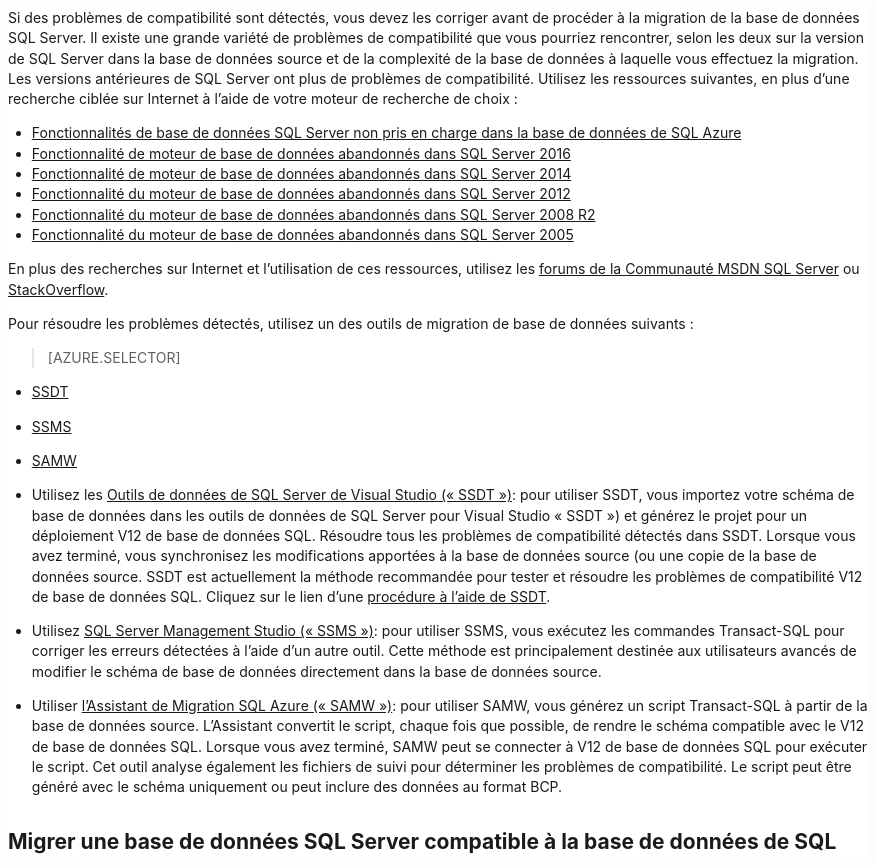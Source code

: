 Si des problèmes de compatibilité sont détectés, vous devez les corriger avant de procéder à la migration de la base de données SQL Server. Il existe une grande variété de problèmes de compatibilité que vous pourriez rencontrer, selon les deux sur la version de SQL Server dans la base de données source et de la complexité de la base de données à laquelle vous effectuez la migration. Les versions antérieures de SQL Server ont plus de problèmes de compatibilité. Utilisez les ressources suivantes, en plus d’une recherche ciblée sur Internet à l’aide de votre moteur de recherche de choix :

- [Fonctionnalités de base de données SQL Server non pris en charge dans la base de données de SQL Azure](sql-database-transact-sql-information.md)
- [Fonctionnalité de moteur de base de données abandonnés dans SQL Server 2016](https://msdn.microsoft.com/library/ms144262%28v=sql.130%29)
- [Fonctionnalité de moteur de base de données abandonnés dans SQL Server 2014](https://msdn.microsoft.com/library/ms144262%28v=sql.120%29)
- [Fonctionnalité du moteur de base de données abandonnés dans SQL Server 2012](https://msdn.microsoft.com/library/ms144262%28v=sql.110%29)
- [Fonctionnalité du moteur de base de données abandonnés dans SQL Server 2008 R2](https://msdn.microsoft.com/library/ms144262%28v=sql.105%29)
- [Fonctionnalité du moteur de base de données abandonnés dans SQL Server 2005](https://msdn.microsoft.com/library/ms144262%28v=sql.90%29)

En plus des recherches sur Internet et l’utilisation de ces ressources, utilisez les [forums de la Communauté MSDN SQL Server](https://social.msdn.microsoft.com/Forums/sqlserver/home?category=sqlserver) ou [StackOverflow](http://stackoverflow.com/).

Pour résoudre les problèmes détectés, utilisez un des outils de migration de base de données suivants :

> [AZURE.SELECTOR]
- [SSDT](sql-database-cloud-migrate-fix-compatibility-issues-ssdt.md)
- [SSMS](sql-database-cloud-migrate-fix-compatibility-issues-ssms.md)
- [SAMW](sql-database-cloud-migrate-fix-compatibility-issues.md)

- Utilisez les [Outils de données de SQL Server de Visual Studio (« SSDT »)](sql-database-cloud-migrate-fix-compatibility-issues-ssdt.md): pour utiliser SSDT, vous importez votre schéma de base de données dans les outils de données de SQL Server pour Visual Studio « SSDT ») et générez le projet pour un déploiement V12 de base de données SQL. Résoudre tous les problèmes de compatibilité détectés dans SSDT. Lorsque vous avez terminé, vous synchronisez les modifications apportées à la base de données source (ou une copie de la base de données source. SSDT est actuellement la méthode recommandée pour tester et résoudre les problèmes de compatibilité V12 de base de données SQL. Cliquez sur le lien d’une [procédure à l’aide de SSDT](sql-database-cloud-migrate-fix-compatibility-issues-ssdt.md).
- Utilisez [SQL Server Management Studio (« SSMS »)](sql-database-cloud-migrate-fix-compatibility-issues-ssms.md): pour utiliser SSMS, vous exécutez les commandes Transact-SQL pour corriger les erreurs détectées à l’aide d’un autre outil. Cette méthode est principalement destinée aux utilisateurs avancés de modifier le schéma de base de données directement dans la base de données source. 
- Utiliser [l’Assistant de Migration SQL Azure (« SAMW »)](sql-database-cloud-migrate-fix-compatibility-issues.md): pour utiliser SAMW, vous générez un script Transact-SQL à partir de la base de données source. L’Assistant convertit le script, chaque fois que possible, de rendre le schéma compatible avec le V12 de base de données SQL. Lorsque vous avez terminé, SAMW peut se connecter à V12 de base de données SQL pour exécuter le script. Cet outil analyse également les fichiers de suivi pour déterminer les problèmes de compatibilité. Le script peut être généré avec le schéma uniquement ou peut inclure des données au format BCP.

## <a name="migrate-a-compatible-sql-server-database-to-sql-database"></a>Migrer une base de données SQL Server compatible à la base de données de SQL
